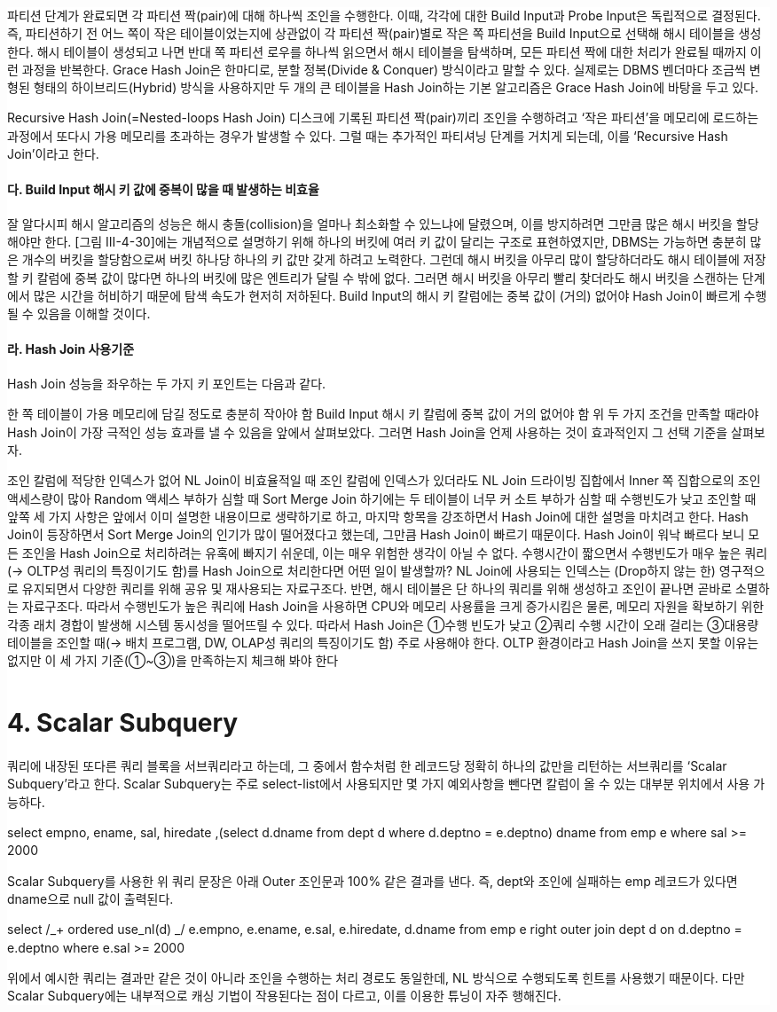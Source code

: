파티션 단계가 완료되면 각 파티션 짝(pair)에 대해 하나씩 조인을 수행한다. 이때, 각각에 대한 Build Input과 Probe Input은 독립적으로 결정된다. 즉, 파티션하기 전 어느 쪽이 작은 테이블이었는지에 상관없이 각 파티션 짝(pair)별로 작은 쪽 파티션을 Build Input으로 선택해 해시 테이블을 생성한다. 해시 테이블이 생성되고 나면 반대 쪽 파티션 로우를 하나씩 읽으면서 해시 테이블을 탐색하며, 모든 파티션 짝에 대한 처리가 완료될 때까지 이런 과정을 반복한다. Grace Hash Join은 한마디로, 분할 정복(Divide & Conquer) 방식이라고 말할 수 있다. 실제로는 DBMS 벤더마다 조금씩 변형된 형태의 하이브리드(Hybrid) 방식을 사용하지만 두 개의 큰 테이블을 Hash Join하는 기본 알고리즘은 Grace Hash Join에 바탕을 두고 있다.

Recursive Hash Join(=Nested-loops Hash Join)
디스크에 기록된 파티션 짝(pair)끼리 조인을 수행하려고 ‘작은 파티션’을 메모리에 로드하는 과정에서 또다시 가용 메모리를 초과하는 경우가 발생할 수 있다. 그럴 때는 추가적인 파티셔닝 단계를 거치게 되는데, 이를 ‘Recursive Hash Join’이라고 한다.

#### 다. Build Input 해시 키 값에 중복이 많을 때 발생하는 비효율

잘 알다시피 해시 알고리즘의 성능은 해시 충돌(collision)을 얼마나 최소화할 수 있느냐에 달렸으며, 이를 방지하려면 그만큼 많은 해시 버킷을 할당해야만 한다. [그림 Ⅲ-4-30]에는 개념적으로 설명하기 위해 하나의 버킷에 여러 키 값이 달리는 구조로 표현하였지만, DBMS는 가능하면 충분히 많은 개수의 버킷을 할당함으로써 버킷 하나당 하나의 키 값만 갖게 하려고 노력한다. 그런데 해시 버킷을 아무리 많이 할당하더라도 해시 테이블에 저장할 키 칼럼에 중복 값이 많다면 하나의 버킷에 많은 엔트리가 달릴 수 밖에 없다. 그러면 해시 버킷을 아무리 빨리 찾더라도 해시 버킷을 스캔하는 단계에서 많은 시간을 허비하기 때문에 탐색 속도가 현저히 저하된다. Build Input의 해시 키 칼럼에는 중복 값이 (거의) 없어야 Hash Join이 빠르게 수행될 수 있음을 이해할 것이다.

#### 라. Hash Join 사용기준

Hash Join 성능을 좌우하는 두 가지 키 포인트는 다음과 같다.

한 쪽 테이블이 가용 메모리에 담길 정도로 충분히 작아야 함
Build Input 해시 키 칼럼에 중복 값이 거의 없어야 함
위 두 가지 조건을 만족할 때라야 Hash Join이 가장 극적인 성능 효과를 낼 수 있음을 앞에서 살펴보았다. 그러면 Hash Join을 언제 사용하는 것이 효과적인지 그 선택 기준을 살펴보자.

조인 칼럼에 적당한 인덱스가 없어 NL Join이 비효율적일 때
조인 칼럼에 인덱스가 있더라도 NL Join 드라이빙 집합에서 Inner 쪽 집합으로의 조인 액세스량이 많아 Random 액세스 부하가 심할 때
Sort Merge Join 하기에는 두 테이블이 너무 커 소트 부하가 심할 때
수행빈도가 낮고 조인할 때
앞쪽 세 가지 사항은 앞에서 이미 설명한 내용이므로 생략하기로 하고, 마지막 항목을 강조하면서 Hash Join에 대한 설명을 마치려고 한다. Hash Join이 등장하면서 Sort Merge Join의 인기가 많이 떨어졌다고 했는데, 그만큼 Hash Join이 빠르기 때문이다. Hash Join이 워낙 빠르다 보니 모든 조인을 Hash Join으로 처리하려는 유혹에 빠지기 쉬운데, 이는 매우 위험한 생각이 아닐 수 없다. 수행시간이 짧으면서 수행빈도가 매우 높은 쿼리(→ OLTP성 쿼리의 특징이기도 함)를 Hash Join으로 처리한다면 어떤 일이 발생할까? NL Join에 사용되는 인덱스는 (Drop하지 않는 한) 영구적으로 유지되면서 다양한 쿼리를 위해 공유 및 재사용되는 자료구조다. 반면, 해시 테이블은 단 하나의 쿼리를 위해 생성하고 조인이 끝나면 곧바로 소멸하는 자료구조다. 따라서 수행빈도가 높은 쿼리에 Hash Join을 사용하면 CPU와 메모리 사용률을 크게 증가시킴은 물론, 메모리 자원을 확보하기 위한 각종 래치 경합이 발생해 시스템 동시성을 떨어뜨릴 수 있다. 따라서 Hash Join은 ①수행 빈도가 낮고 ②쿼리 수행 시간이 오래 걸리는 ③대용량 테이블을 조인할 때(→ 배치 프로그램, DW, OLAP성 쿼리의 특징이기도 함) 주로 사용해야 한다. OLTP 환경이라고 Hash Join을 쓰지 못할 이유는 없지만 이 세 가지 기준(①~③)을 만족하는지 체크해 봐야 한다

# 4. Scalar Subquery

쿼리에 내장된 또다른 쿼리 블록을 서브쿼리라고 하는데, 그 중에서 함수처럼 한 레코드당 정확히 하나의 값만을 리턴하는 서브쿼리를 ‘Scalar Subquery’라고 한다. Scalar Subquery는 주로 select-list에서 사용되지만 몇 가지 예외사항을 뺀다면 칼럼이 올 수 있는 대부분 위치에서 사용 가능하다.

select empno, ename, sal, hiredate ,(select d.dname from dept d where d.deptno = e.deptno) dname from emp e where sal >= 2000

Scalar Subquery를 사용한 위 쿼리 문장은 아래 Outer 조인문과 100% 같은 결과를 낸다. 즉, dept와 조인에 실패하는 emp 레코드가 있다면 dname으로 null 값이 출력된다.

select /_+ ordered use_nl(d) _/ e.empno, e.ename, e.sal, e.hiredate, d.dname from emp e right outer join dept d on d.deptno = e.deptno where e.sal >= 2000

위에서 예시한 쿼리는 결과만 같은 것이 아니라 조인을 수행하는 처리 경로도 동일한데, NL 방식으로 수행되도록 힌트를 사용했기 때문이다. 다만 Scalar Subquery에는 내부적으로 캐싱 기법이 작용된다는 점이 다르고, 이를 이용한 튜닝이 자주 행해진다.
